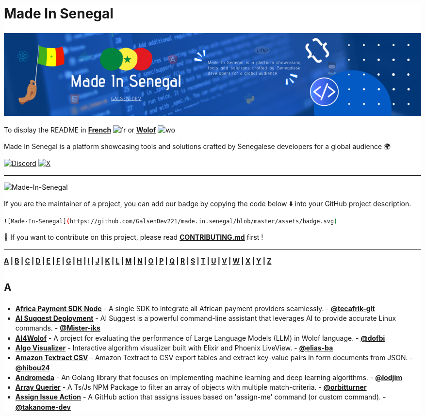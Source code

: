 # Made In Senegal

![COVER](assets/cover.png)

To display the README in **[French](readmes/README-fr.md)** ![fr](assets/fr.png) or **[Wolof](readmes/README-wo.md)** ![wo](assets/wo.png)

Made In Senegal is a platform showcasing tools and solutions crafted by Senegalese developers for a global audience 🌍

[![Discord](https://img.shields.io/badge/Discord-7289DA?style=for-the-badge&logo=discord&logoColor=white)](https://discord.gg/CKZcKqf) [![X](<https://img.shields.io/badge/X(Twitter)-000000?style=for-the-badge&logo=x&logoColor=white>)](https://x.com/galsendev)

---

![Made-In-Senegal](assets/badge.svg)

If you are the maintainer of a project, you can add our badge by copying the code below ⬇️ into your GitHub project description.

```bash
![Made-In-Senegal](https://github.com/GalsenDev221/made.in.senegal/blob/master/assets/badge.svg)
```

🚧 If you want to contribute on this project, please read **[CONTRIBUTING.md](CONTRIBUTING.md)** first !

---

**[A](#a) | [B](#b) | [C](#c) | [D](#d) | [E](#e) | [F](#f) | [G](#g) | [H](#h) | [I](#i) | [J](#j) | [K](#k) | [L](#l) | [M](#m) | [N](#n) | [O](#o) | [P](#p) | [Q](#q) | [R](#r) | [S](#s) | [T](#t) | [U](#u) | [V](#v) | [W](#w) | [X](#x) | [Y](#y) | [Z](#z)**

## A

- **[Africa Payment SDK Node](https://github.com/tecafrik-git/africa-payment-sdk-node)** - A single SDK to integrate all African payment providers seamlessly. - **[@tecafrik-git](https://github.com/tecafrik-git)**
- **[AI Suggest Deployment](https://github.com/Mister-iks/ai_suggest_deployment)** - AI Suggest is a powerful command-line assistant that leverages AI to provide accurate Linux commands. - **[@Mister-iks](https://github.com/Mister-iks)**
- **[AI4Wolof](https://github.com/dofbi/AI4Wolof)** - A project for evaluating the performance of Large Language Models (LLM) in Wolof language. - **[@dofbi](https://github.com/dofbi)**
- **[Algo Visualizer](https://github.com/elias-ba/algo-visualizer)** - Interactive algorithm visualizer built with Elixir and Phoenix LiveView. - **[@elias-ba](https://github.com/elias-ba)**
- **[Amazon Textract CSV](https://github.com/hibou24/amazon-textract-response-tocsv)** - Amazon Textract to CSV export tables and extract key-value pairs in form documents from JSON. - **[@hibou24](https://github.com/hibou24)**
- **[Andromeda](https://github.com/lodjim/andromeda)** - An Golang library that focuses on implementing machine learning and deep learning algorithms. - **[@lodjim](https://github.com/lodjim)**
- **[Array Querier](https://github.com/orbitturner/array-querier)** - A Ts/Js NPM Package to filter an array of objects with multiple match-criteria. - **[@orbitturner](https://github.com/orbitturner)**
- **[Assign Issue Action](https://github.com/takanome-dev/assign-issue-action)** - A GitHub action that assigns issues based on 'assign-me' command (or custom command). - **[@takanome-dev](https://github.com/takanome-dev)**